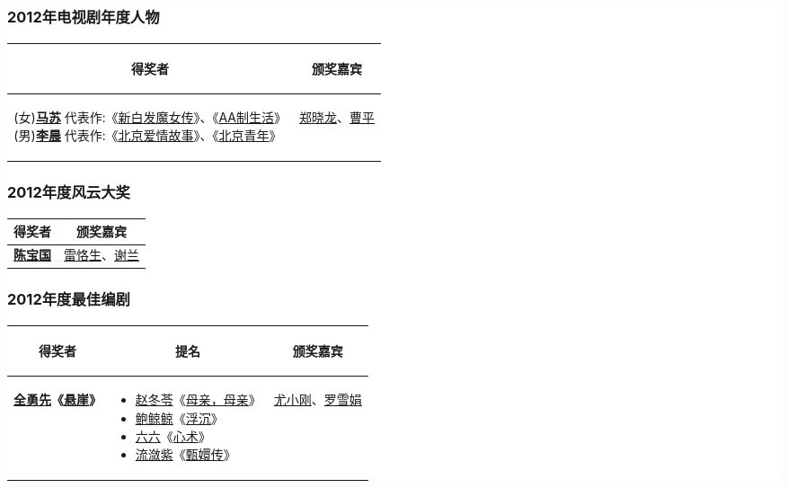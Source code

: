 ### 2012年电视剧年度人物

<table>
<thead>
<tr class="header">
<th><p>得奖者</p></th>
<th><p>颁奖嘉宾</p></th>
</tr>
</thead>
<tbody>
<tr class="odd">
<td><p>(女)<strong><a href="https://zh.wikipedia.org/wiki/马苏" title="wikilink">马苏</a></strong> 代表作:《<a href="../Page/新白发魔女传.md" title="wikilink">新白发魔女传</a>》、《<a href="../Page/AA制生活.md" title="wikilink">AA制生活</a>》<br />
(男)<strong><a href="../Page/李晨_(演员).md" title="wikilink">李晨</a></strong> 代表作:《<a href="../Page/北京爱情故事_(2012年电视剧).md" title="wikilink">北京爱情故事</a>》、《<a href="../Page/北京青年_(电视剧).md" title="wikilink">北京青年</a>》</p></td>
<td><p><a href="https://zh.wikipedia.org/wiki/郑晓龙" title="wikilink">郑晓龙</a>、<a href="https://zh.wikipedia.org/wiki/曹平" title="wikilink">曹平</a></p></td>
</tr>
</tbody>
</table>

### 2012年度风云大奖

| 得奖者                                  | 颁奖嘉宾                                                                               |
| ------------------------------------ | ---------------------------------------------------------------------------------- |
| **[陈宝国](../Page/陈宝国.md "wikilink")** | [雷恪生](../Page/雷恪生.md "wikilink")、[谢兰](https://zh.wikipedia.org/wiki/谢兰 "wikilink") |

### 2012年度最佳编剧

<table>
<thead>
<tr class="header">
<th><p>得奖者</p></th>
<th><p>提名</p></th>
<th><p>颁奖嘉宾</p></th>
</tr>
</thead>
<tbody>
<tr class="odd">
<td><p><strong><a href="https://zh.wikipedia.org/wiki/全勇先" title="wikilink">全勇先</a>《<a href="../Page/悬崖_(电视剧).md" title="wikilink">悬崖</a>》</strong></p></td>
<td><ul>
<li><a href="../Page/赵冬苓.md" title="wikilink">赵冬苓</a>《<a href="../Page/母亲，母亲.md" title="wikilink">母亲，母亲</a>》</li>
<li><a href="../Page/鲍鲸鲸.md" title="wikilink">鲍鲸鲸</a>《<a href="../Page/浮沉_(2012年电视剧).md" title="wikilink">浮沉</a>》</li>
<li><a href="../Page/六六.md" title="wikilink">六六</a>《<a href="../Page/心术_(电视剧).md" title="wikilink">心术</a>》</li>
<li><a href="../Page/流潋紫.md" title="wikilink">流潋紫</a>《<a href="https://zh.wikipedia.org/wiki/后宫甄嬛传_(电视剧)" title="wikilink">甄嬛传</a>》</li>
</ul></td>
<td><p><a href="../Page/尤小刚.md" title="wikilink">尤小刚</a>、<a href="../Page/罗雪娟.md" title="wikilink">罗雪娟</a></p></td>
</tr>
</tbody>
</table>
